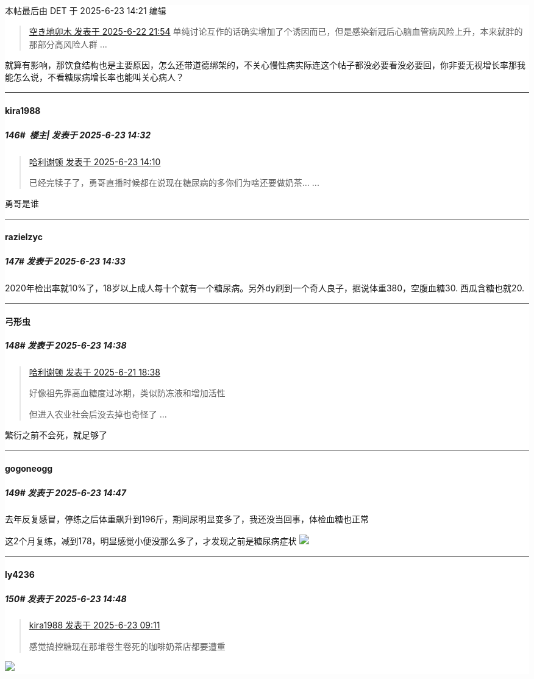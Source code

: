  本帖最后由 DET 于 2025-6-23 14:21 编辑 
<blockquote><a href="httphttps://stage1st.com/2b/forum.php?mod=redirect&amp;goto=findpost&amp;pid=67982389&amp;ptid=2254459" target="_blank">空き地卯木 发表于 2025-6-22 21:54</a>
单纯讨论互作的话确实增加了个诱因而已，但是感染新冠后心脑血管病风险上升，本来就胖的那部分高风险人群 ...</blockquote>
就算有影响，那饮食结构也是主要原因，怎么还带道德绑架的，不关心慢性病实际连这个帖子都没必要看没必要回，你非要无视增长率那我能怎么说，不看糖尿病增长率也能叫关心病人？

*****

####  kira1988  
##### 146#         楼主| 发表于 2025-6-23 14:32

<blockquote><a href="httphttps://stage1st.com/2b/forum.php?mod=redirect&amp;goto=findpost&amp;pid=67985438&amp;ptid=2254459" target="_blank">哈利谢顿 发表于 2025-6-23 14:10</a>

已经完犊子了，勇哥直播时候都在说现在糖尿病的多你们为啥还要做奶茶… ...</blockquote>
勇哥是谁

*****

####  razielzyc  
##### 147#       发表于 2025-6-23 14:33

2020年检出率就10%了，18岁以上成人每十个就有一个糖尿病。另外dy刷到一个奇人良子，据说体重380，空腹血糖30. 西瓜含糖也就20.

*****

####  弓形虫  
##### 148#       发表于 2025-6-23 14:38

<blockquote><a href="httphttps://stage1st.com/2b/forum.php?mod=redirect&amp;goto=findpost&amp;pid=67977025&amp;ptid=2254459" target="_blank">哈利谢顿 发表于 2025-6-21 18:38</a>

好像祖先靠高血糖度过冰期，类似防冻液和增加活性

但进入农业社会后没去掉也奇怪了 ...</blockquote>
繁衍之前不会死，就足够了

*****

####  gogoneogg  
##### 149#       发表于 2025-6-23 14:47

去年反复感冒，停练之后体重飙升到196斤，期间尿明显变多了，我还没当回事，体检血糖也正常

这2个月复练，减到178，明显感觉小便没那么多了，才发现之前是糖尿病症状 <img src="https://static.stage1st.com/image/smiley/face2017/091.png" referrerpolicy="no-referrer">

*****

####  ly4236  
##### 150#       发表于 2025-6-23 14:48

<blockquote><a href="httphttps://stage1st.com/2b/forum.php?mod=redirect&amp;goto=findpost&amp;pid=67983739&amp;ptid=2254459" target="_blank">kira1988 发表于 2025-6-23 09:11</a>

感觉搞控糖现在那堆卷生卷死的咖啡奶茶店都要遭重</blockquote>
<img src="https://static.stage1st.com/image/smiley/face2017/037.png" referrerpolicy="no-referrer">
